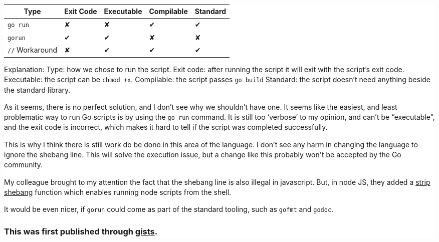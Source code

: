 | Type | Exit Code | Executable | Compilable | Standard |
|------|-----------|------------|------------|----------|
| `go run` | ✘     | ✘          | ✔          | ✔        |
| `gorun`  | ✔     | ✔          | ✘          | ✘        |
| `//` Workaround | ✘ | ✔       | ✔          | ✔        |

Explanation:
Type: how we chose to run the script.
Exit code: after running the script it will exit with the script’s exit code.
Executable: the script can be `chmod +x`.
Compilable: the script passes `go build`
Standard: the script doesn’t need anything beside the standard library.

As it seems, there is no perfect solution, and I don’t see why we shouldn’t have one.
It seems like the easiest, and least problematic way to run Go scripts is by using the `go run` command.
It is still too ‘verbose’ to my opinion, and can’t be “executable”, and the exit code is incorrect, which makes it hard
to tell if the script was completed successfully.

This is why I think there is still work do be done in this area of the language.
I don’t see any harm in changing the language to ignore the shebang line.
This will solve the execution issue, but a change like this probably won't be accepted by the Go community.

My colleague brought to my attention the fact that the shebang line is also illegal in javascript. But, in node JS,
they added a [strip shebang](https://github.com/nodejs/node/blob/master/lib/internal/module.js#L48) function which 
enables running node scripts from the shell.

It would be even nicer, if `gorun` could come as part of the standard tooling, such as `gofmt` and `godoc`.

### This was first published through [gists](https://gist.github.com/posener/73ffd326d88483df6b1cb66e8ed1e0bd).
